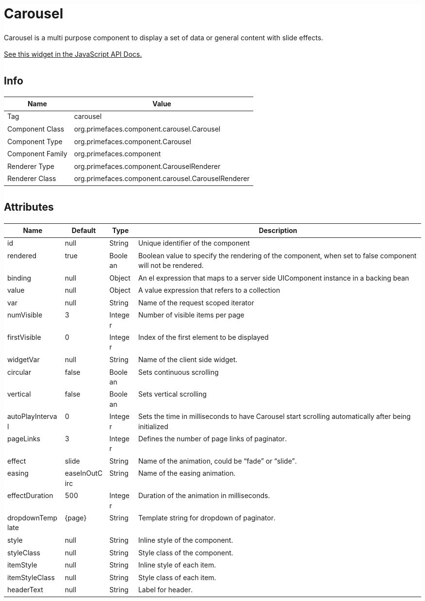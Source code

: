 # Carousel

Carousel is a multi purpose component to display a set of data or general content with slide effects.

[See this widget in the JavaScript API Docs.](../jsdocs/classes/primefaces.widget.carousel.html)

## Info

| Name | Value |
| --- | --- |
| Tag | carousel
| Component Class | org.primefaces.component.carousel.Carousel
| Component Type | org.primefaces.component.Carousel
| Component Family | org.primefaces.component |
| Renderer Type | org.primefaces.component.CarouselRenderer
| Renderer Class | org.primefaces.component.carousel.CarouselRenderer

## Attributes

| Name | Default | Type | Description | 
| --- | --- | --- | --- |
| id | null | String | Unique identifier of the component
| rendered | true | Boolean | Boolean value to specify the rendering of the component, when set to false component will not be rendered.
| binding | null | Object | An el expression that maps to a server side UIComponent instance in a backing bean
| value | null | Object | A value expression that refers to a collection
| var | null | String | Name of the request scoped iterator
| numVisible | 3 | Integer | Number of visible items per page
| firstVisible | 0 | Integer | Index of the first element to be displayed
| widgetVar | null | String | Name of the client side widget.
| circular | false | Boolean | Sets continuous scrolling
| vertical | false | Boolean | Sets vertical scrolling
| autoPlayInterval | 0 | Integer | Sets the time in milliseconds to have Carousel start scrolling automatically after being initialized
| pageLinks | 3 | Integer | Defines the number of page links of paginator.
| effect | slide | String | Name of the animation, could be “fade” or “slide”.
| easing | easeInOutCirc | String | Name of the easing animation.
| effectDuration | 500 | Integer | Duration of the animation in milliseconds.
| dropdownTemplate | {page} | String | Template string for dropdown of paginator.
| style | null | String | Inline style of the component.
| styleClass | null | String | Style class of the component.
| itemStyle | null | String | Inline style of each item.
| itemStyleClass | null | String | Style class of each item.
| headerText | null | String | Label for header.